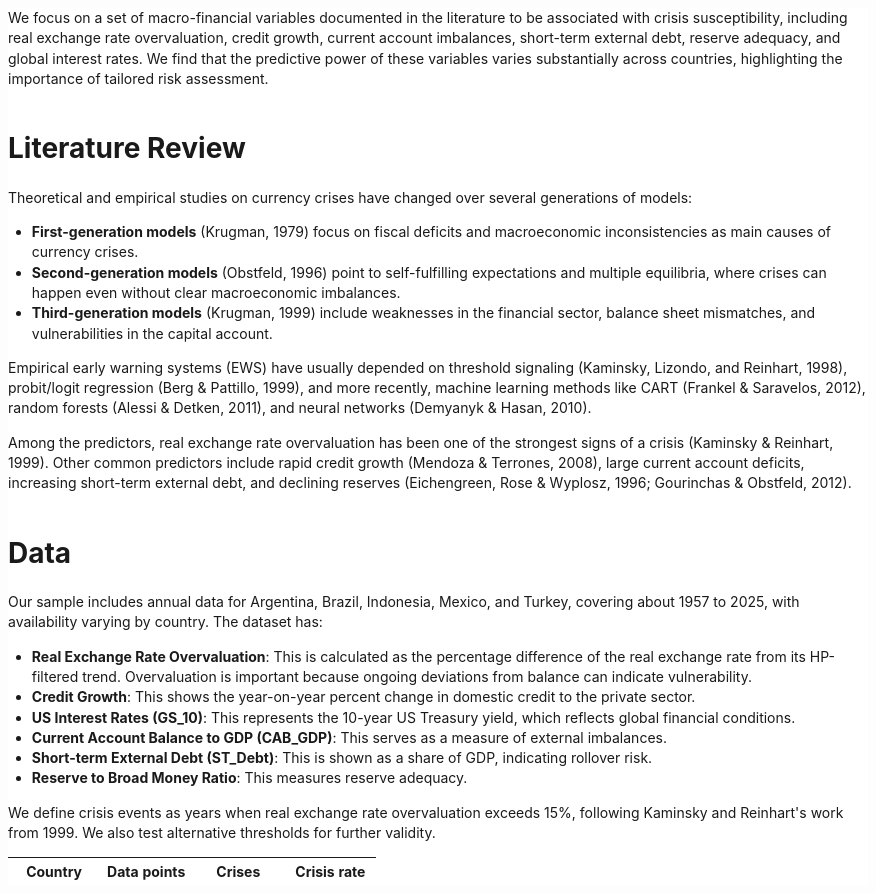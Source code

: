 We focus on a set of macro-financial variables documented in the literature to be associated with crisis susceptibility, including real exchange rate overvaluation, credit growth, current account imbalances, short-term external debt, reserve adequacy, and global interest rates. We find that the predictive power of these variables varies substantially across countries, highlighting the importance of tailored risk assessment.

# Literature Review

Theoretical and empirical studies on currency crises have changed over several generations of models:

- **First-generation models** (Krugman, 1979) focus on fiscal deficits and macroeconomic inconsistencies as main causes of currency crises.
- **Second-generation models** (Obstfeld, 1996) point to self-fulfilling expectations and multiple equilibria, where crises can happen even without clear macroeconomic imbalances.
- **Third-generation models** (Krugman, 1999) include weaknesses in the financial sector, balance sheet mismatches, and vulnerabilities in the capital account.

Empirical early warning systems (EWS) have usually depended on threshold signaling (Kaminsky, Lizondo, and Reinhart, 1998), probit/logit regression (Berg & Pattillo, 1999), and more recently, machine learning methods like CART (Frankel & Saravelos, 2012), random forests (Alessi & Detken, 2011), and neural networks (Demyanyk & Hasan, 2010).

Among the predictors, real exchange rate overvaluation has been one of the strongest signs of a crisis (Kaminsky & Reinhart, 1999). Other common predictors include rapid credit growth (Mendoza & Terrones, 2008), large current account deficits, increasing short-term external debt, and declining reserves (Eichengreen, Rose & Wyplosz, 1996; Gourinchas & Obstfeld, 2012).

# Data

Our sample includes annual data for Argentina, Brazil, Indonesia, Mexico, and Turkey, covering about 1957 to 2025, with availability varying by country. The dataset has:

- **Real Exchange Rate Overvaluation**: This is calculated as the percentage difference of the real exchange rate from its HP-filtered trend. Overvaluation is important because ongoing deviations from balance can indicate vulnerability.
- **Credit Growth**: This shows the year-on-year percent change in domestic credit to the private sector.
- **US Interest Rates (GS_10)**: This represents the 10-year US Treasury yield, which reflects global financial conditions.
- **Current Account Balance to GDP (CAB_GDP)**: This serves as a measure of external imbalances.
- **Short-term External Debt (ST_Debt)**: This is shown as a share of GDP, indicating rollover risk.
- **Reserve to Broad Money Ratio**: This measures reserve adequacy.

We define crisis events as years when real exchange rate overvaluation exceeds 15%, following Kaminsky and Reinhart's work from 1999. We also test alternative thresholds for further validity.

<div class="table-container">
  <table>
    <colgroup>
      <col style="width: 25%;">
      <col style="width: 25%;">
      <col style="width: 25%;">
      <col style="width: 25%;">
    </colgroup>
    <thead>
      <tr>
        <th>Country</th>
        <th>Data points</th>
        <th>Crises</th>
        <th>Crisis rate</th>
      </tr>
    </thead>
    <tbody>